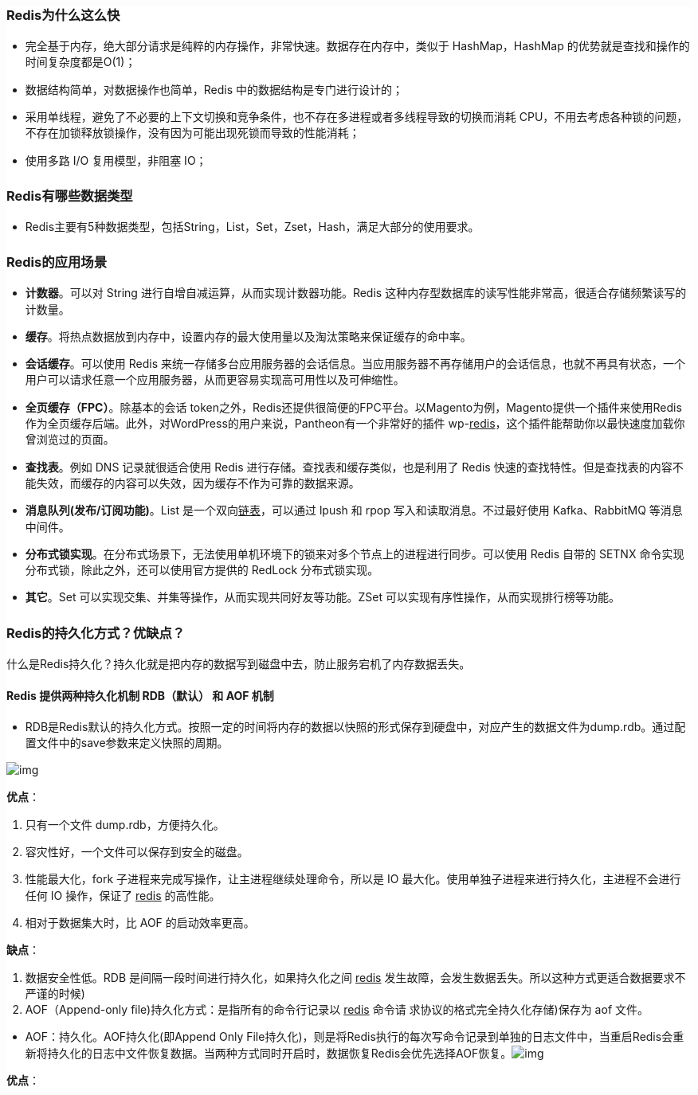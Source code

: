 ###  Redis为什么这么快 

-  完全基于内存，绝大部分请求是纯粹的内存操作，非常快速。数据存在内存中，类似于 HashMap，HashMap 的优势就是查找和操作的时间复杂度都是O(1)； 
-  数据结构简单，对数据操作也简单，Redis 中的数据结构是专门进行设计的； 

-  采用单线程，避免了不必要的上下文切换和竞争条件，也不存在多进程或者多线程导致的切换而消耗 CPU，不用去考虑各种锁的问题，不存在加锁释放锁操作，没有因为可能出现死锁而导致的性能消耗； 
-  使用多路 I/O 复用模型，非阻塞 IO； 

###  Redis有哪些数据类型 

-  Redis主要有5种数据类型，包括String，List，Set，Zset，Hash，满足大部分的使用要求。 

###  Redis的应用场景 

-  **计数器**。可以对 String 进行自增自减运算，从而实现计数器功能。Redis 这种内存型数据库的读写性能非常高，很适合存储频繁读写的计数量。 
-  **缓存**。将热点数据放到内存中，设置内存的最大使用量以及淘汰策略来保证缓存的命中率。 

-  **会话缓存**。可以使用 Redis 来统一存储多台应用服务器的会话信息。当应用服务器不再存储用户的会话信息，也就不再具有状态，一个用户可以请求任意一个应用服务器，从而更容易实现高可用性以及可伸缩性。 
-  **全页缓存（FPC）**。除基本的会话 token之外，Redis还提供很简便的FPC平台。以Magento为例，Magento提供一个插件来使用Redis作为全页缓存后端。此外，对WordPress的用户来说，Pantheon有一个非常好的插件 wp-[redis]()，这个插件能帮助你以最快速度加载你曾浏览过的页面。 

-  **查找表**。例如 DNS 记录就很适合使用 Redis 进行存储。查找表和缓存类似，也是利用了 Redis 快速的查找特性。但是查找表的内容不能失效，而缓存的内容可以失效，因为缓存不作为可靠的数据来源。 
-  **消息队列(发布/订阅功能)**。List 是一个双向[链表]()，可以通过 lpush 和 rpop 写入和读取消息。不过最好使用 Kafka、RabbitMQ 等消息中间件。 

-  **分布式锁实现**。在分布式场景下，无法使用单机环境下的锁来对多个节点上的进程进行同步。可以使用 Redis 自带的 SETNX 命令实现分布式锁，除此之外，还可以使用官方提供的 RedLock 分布式锁实现。 
-  **其它**。Set 可以实现交集、并集等操作，从而实现共同好友等功能。ZSet 可以实现有序性操作，从而实现排行榜等功能。 

###  Redis的持久化方式？优缺点？ 

 什么是Redis持久化？持久化就是把内存的数据写到磁盘中去，防止服务宕机了内存数据丢失。 

####  Redis 提供两种持久化机制 RDB（默认） 和 AOF 机制 

-  RDB是Redis默认的持久化方式。按照一定的时间将内存的数据以快照的形式保存到硬盘中，对应产生的数据文件为dump.rdb。通过配置文件中的save参数来定义快照的周期。 

 ![img](https://s2.loli.net/2022/04/07/R1J7kHudsFtMxT3.png) 

 **优点**： 

1.  只有一个文件 dump.rdb，方便持久化。 
2.  容灾性好，一个文件可以保存到安全的磁盘。 

1.  性能最大化，fork 子进程来完成写操作，让主进程继续处理命令，所以是 IO 最大化。使用单独子进程来进行持久化，主进程不会进行任何 IO 操作，保证了 [redis]() 的高性能。 
2.  相对于数据集大时，比 AOF 的启动效率更高。 

 **缺点**： 

1.  数据安全性低。RDB 是间隔一段时间进行持久化，如果持久化之间 [redis]() 发生故障，会发生数据丢失。所以这种方式更适合数据要求不严谨的时候) 
2.  AOF（Append-only file)持久化方式：是指所有的命令行记录以 [redis]() 命令请 求协议的格式完全持久化存储)保存为 aof 文件。 

-  AOF：持久化。AOF持久化(即Append Only File持久化)，则是将Redis执行的每次写命令记录到单独的日志文件中，当重启Redis会重新将持久化的日志中文件恢复数据。当两种方式同时开启时，数据恢复Redis会优先选择AOF恢复。![img](https://s2.loli.net/2022/04/07/fzjq78RpAxQYwhT.png) 

 **优点**： 

